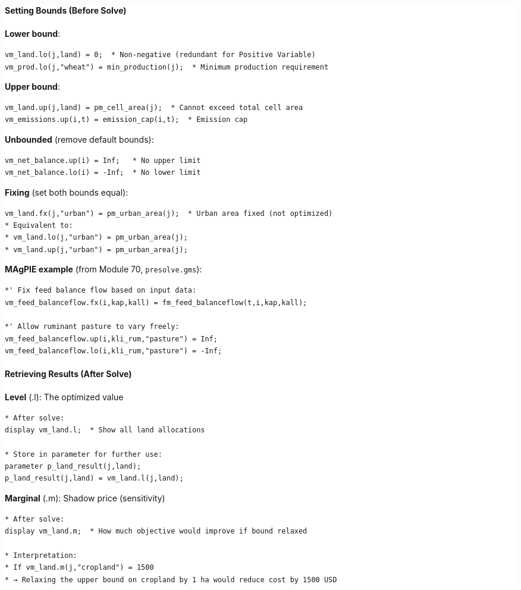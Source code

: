 #### Setting Bounds (Before Solve)

**Lower bound**:
```gams
vm_land.lo(j,land) = 0;  * Non-negative (redundant for Positive Variable)
vm_prod.lo(j,"wheat") = min_production(j);  * Minimum production requirement
```

**Upper bound**:
```gams
vm_land.up(j,land) = pm_cell_area(j);  * Cannot exceed total cell area
vm_emissions.up(i,t) = emission_cap(i,t);  * Emission cap
```

**Unbounded** (remove default bounds):
```gams
vm_net_balance.up(i) = Inf;   * No upper limit
vm_net_balance.lo(i) = -Inf;  * No lower limit
```

**Fixing** (set both bounds equal):
```gams
vm_land.fx(j,"urban") = pm_urban_area(j);  * Urban area fixed (not optimized)
* Equivalent to:
* vm_land.lo(j,"urban") = pm_urban_area(j);
* vm_land.up(j,"urban") = pm_urban_area(j);
```

**MAgPIE example** (from Module 70, `presolve.gms`):
```gams
*' Fix feed balance flow based on input data:
vm_feed_balanceflow.fx(i,kap,kall) = fm_feed_balanceflow(t,i,kap,kall);

*' Allow ruminant pasture to vary freely:
vm_feed_balanceflow.up(i,kli_rum,"pasture") = Inf;
vm_feed_balanceflow.lo(i,kli_rum,"pasture") = -Inf;
```

#### Retrieving Results (After Solve)

**Level** (.l): The optimized value
```gams
* After solve:
display vm_land.l;  * Show all land allocations

* Store in parameter for further use:
parameter p_land_result(j,land);
p_land_result(j,land) = vm_land.l(j,land);
```

**Marginal** (.m): Shadow price (sensitivity)
```gams
* After solve:
display vm_land.m;  * How much objective would improve if bound relaxed

* Interpretation:
* If vm_land.m(j,"cropland") = 1500
* → Relaxing the upper bound on cropland by 1 ha would reduce cost by 1500 USD
```
